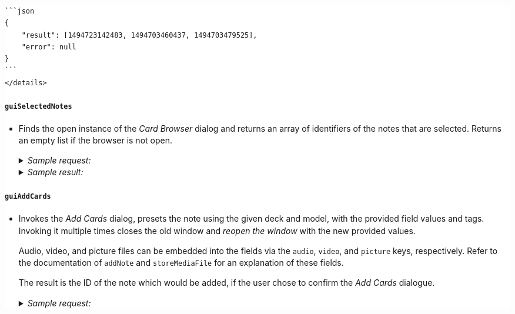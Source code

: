     ```json
    {
        "result": [1494723142483, 1494703460437, 1494703479525],
        "error": null
    }
    ```
    </details>

#### `guiSelectedNotes`

*   Finds the open instance of the *Card Browser* dialog and returns an array of identifiers of the notes that are
    selected. Returns an empty list if the browser is not open.

    <details>
    <summary><i>Sample request:</i></summary>

    ```json
    {
        "action": "guiSelectedNotes",
        "version": 6
    }
    ```
    </details>

    <details>
    <summary><i>Sample result:</i></summary>

    ```json
    {
        "result": [1494723142483, 1494703460437, 1494703479525],
        "error": null
    }
    ```
    </details>

#### `guiAddCards`

*   Invokes the *Add Cards* dialog, presets the note using the given deck and model, with the provided field values and tags.
    Invoking it multiple times closes the old window and _reopen the window_ with the new provided values.

    Audio, video, and picture files can be embedded into the fields via the `audio`, `video`, and `picture` keys, respectively.
    Refer to the documentation of `addNote` and `storeMediaFile` for an explanation of these fields.

    The result is the ID of the note which would be added, if the user chose to confirm the *Add Cards* dialogue.

    <details>
    <summary><i>Sample request:</i></summary>

    ```json
    {
        "action": "guiAddCards",
        "version": 6,
        "params": {
            "note": {
                "deckName": "Default",
                "modelName": "Cloze",
                "fields": {
                    "Text": "The capital of Romania is {{c1::Bucharest}}",
                    "Extra": "Romania is a country in Europe"
                },
                "tags": [
                  "countries"
                ],